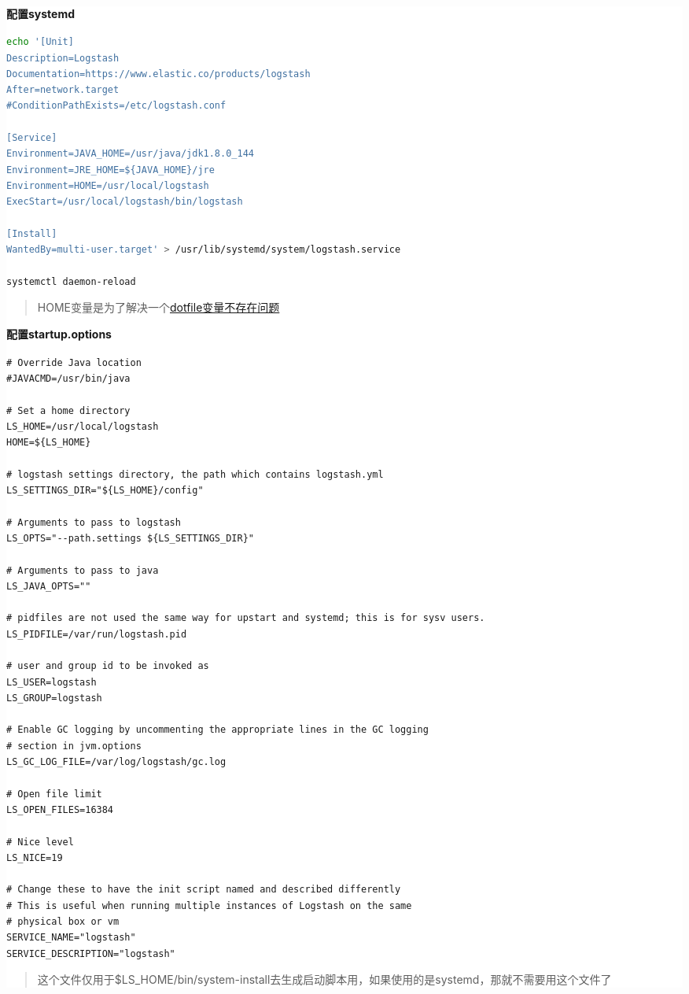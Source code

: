 **配置systemd**
``` bash
echo '[Unit]
Description=Logstash
Documentation=https://www.elastic.co/products/logstash
After=network.target
#ConditionPathExists=/etc/logstash.conf

[Service]
Environment=JAVA_HOME=/usr/java/jdk1.8.0_144
Environment=JRE_HOME=${JAVA_HOME}/jre
Environment=HOME=/usr/local/logstash
ExecStart=/usr/local/logstash/bin/logstash

[Install]
WantedBy=multi-user.target' > /usr/lib/systemd/system/logstash.service

systemctl daemon-reload
```
> HOME变量是为了解决一个[dotfile变量不存在问题](https://github.com/awesome-print/awesome_print/issues/316)

**配置startup.options**
```
# Override Java location
#JAVACMD=/usr/bin/java

# Set a home directory
LS_HOME=/usr/local/logstash
HOME=${LS_HOME}

# logstash settings directory, the path which contains logstash.yml
LS_SETTINGS_DIR="${LS_HOME}/config"

# Arguments to pass to logstash
LS_OPTS="--path.settings ${LS_SETTINGS_DIR}"

# Arguments to pass to java
LS_JAVA_OPTS=""

# pidfiles are not used the same way for upstart and systemd; this is for sysv users.
LS_PIDFILE=/var/run/logstash.pid

# user and group id to be invoked as
LS_USER=logstash
LS_GROUP=logstash

# Enable GC logging by uncommenting the appropriate lines in the GC logging
# section in jvm.options
LS_GC_LOG_FILE=/var/log/logstash/gc.log

# Open file limit
LS_OPEN_FILES=16384

# Nice level
LS_NICE=19

# Change these to have the init script named and described differently
# This is useful when running multiple instances of Logstash on the same
# physical box or vm
SERVICE_NAME="logstash"
SERVICE_DESCRIPTION="logstash"
```
> 这个文件仅用于$LS_HOME/bin/system-install去生成启动脚本用，如果使用的是systemd，那就不需要用这个文件了
